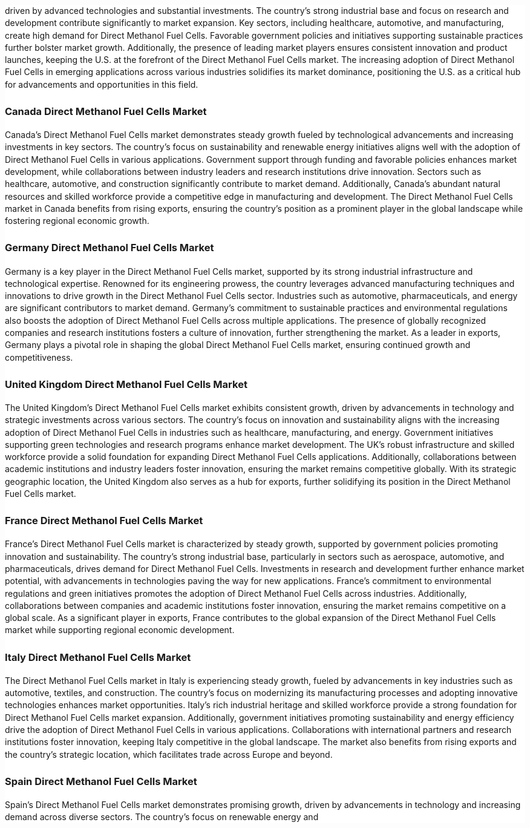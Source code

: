 driven by advanced technologies and substantial investments. The country&rsquo;s strong industrial base and focus on research and development contribute significantly to market expansion. Key sectors, including healthcare, automotive, and manufacturing, create high demand for Direct Methanol Fuel Cells. Favorable government policies and initiatives supporting sustainable practices further bolster market growth. Additionally, the presence of leading market players ensures consistent innovation and product launches, keeping the U.S. at the forefront of the Direct Methanol Fuel Cells market. The increasing adoption of Direct Methanol Fuel Cells in emerging applications across various industries solidifies its market dominance, positioning the U.S. as a critical hub for advancements and opportunities in this field.</p><h3>Canada Direct Methanol Fuel Cells Market</h3><p>Canada&rsquo;s Direct Methanol Fuel Cells market demonstrates steady growth fueled by technological advancements and increasing investments in key sectors. The country&rsquo;s focus on sustainability and renewable energy initiatives aligns well with the adoption of Direct Methanol Fuel Cells in various applications. Government support through funding and favorable policies enhances market development, while collaborations between industry leaders and research institutions drive innovation. Sectors such as healthcare, automotive, and construction significantly contribute to market demand. Additionally, Canada&rsquo;s abundant natural resources and skilled workforce provide a competitive edge in manufacturing and development. The Direct Methanol Fuel Cells market in Canada benefits from rising exports, ensuring the country&rsquo;s position as a prominent player in the global landscape while fostering regional economic growth.</p><h3>Germany Direct Methanol Fuel Cells Market</h3><p>Germany is a key player in the Direct Methanol Fuel Cells market, supported by its strong industrial infrastructure and technological expertise. Renowned for its engineering prowess, the country leverages advanced manufacturing techniques and innovations to drive growth in the Direct Methanol Fuel Cells sector. Industries such as automotive, pharmaceuticals, and energy are significant contributors to market demand. Germany&rsquo;s commitment to sustainable practices and environmental regulations also boosts the adoption of Direct Methanol Fuel Cells across multiple applications. The presence of globally recognized companies and research institutions fosters a culture of innovation, further strengthening the market. As a leader in exports, Germany plays a pivotal role in shaping the global Direct Methanol Fuel Cells market, ensuring continued growth and competitiveness.</p><h3>United Kingdom Direct Methanol Fuel Cells Market</h3><p>The United Kingdom&rsquo;s Direct Methanol Fuel Cells market exhibits consistent growth, driven by advancements in technology and strategic investments across various sectors. The country&rsquo;s focus on innovation and sustainability aligns with the increasing adoption of Direct Methanol Fuel Cells in industries such as healthcare, manufacturing, and energy. Government initiatives supporting green technologies and research programs enhance market development. The UK&rsquo;s robust infrastructure and skilled workforce provide a solid foundation for expanding Direct Methanol Fuel Cells applications. Additionally, collaborations between academic institutions and industry leaders foster innovation, ensuring the market remains competitive globally. With its strategic geographic location, the United Kingdom also serves as a hub for exports, further solidifying its position in the Direct Methanol Fuel Cells market.</p><h3>France Direct Methanol Fuel Cells Market</h3><p>France&rsquo;s Direct Methanol Fuel Cells market is characterized by steady growth, supported by government policies promoting innovation and sustainability. The country&rsquo;s strong industrial base, particularly in sectors such as aerospace, automotive, and pharmaceuticals, drives demand for Direct Methanol Fuel Cells. Investments in research and development further enhance market potential, with advancements in technologies paving the way for new applications. France&rsquo;s commitment to environmental regulations and green initiatives promotes the adoption of Direct Methanol Fuel Cells across industries. Additionally, collaborations between companies and academic institutions foster innovation, ensuring the market remains competitive on a global scale. As a significant player in exports, France contributes to the global expansion of the Direct Methanol Fuel Cells market while supporting regional economic development.</p><h3>Italy Direct Methanol Fuel Cells Market</h3><p>The Direct Methanol Fuel Cells market in Italy is experiencing steady growth, fueled by advancements in key industries such as automotive, textiles, and construction. The country&rsquo;s focus on modernizing its manufacturing processes and adopting innovative technologies enhances market opportunities. Italy&rsquo;s rich industrial heritage and skilled workforce provide a strong foundation for Direct Methanol Fuel Cells market expansion. Additionally, government initiatives promoting sustainability and energy efficiency drive the adoption of Direct Methanol Fuel Cells in various applications. Collaborations with international partners and research institutions foster innovation, keeping Italy competitive in the global landscape. The market also benefits from rising exports and the country&rsquo;s strategic location, which facilitates trade across Europe and beyond.</p><h3>Spain Direct Methanol Fuel Cells Market</h3><p>Spain&rsquo;s Direct Methanol Fuel Cells market demonstrates promising growth, driven by advancements in technology and increasing demand across diverse sectors. The country&rsquo;s focus on renewable energy and